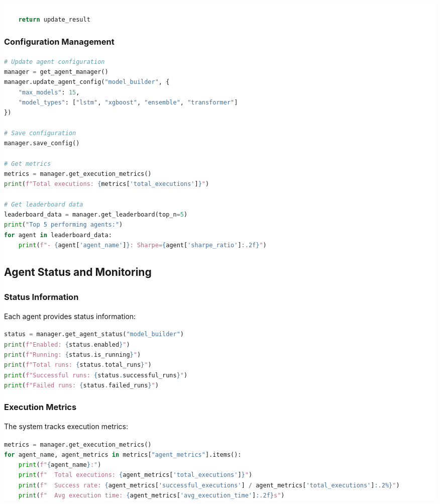 ```python
    
    return update_result
```

### Configuration Management

```python
# Update agent configuration
manager = get_agent_manager()
manager.update_agent_config("model_builder", {
    "max_models": 15,
    "model_types": ["lstm", "xgboost", "ensemble", "transformer"]
})

# Save configuration
manager.save_config()

# Get metrics
metrics = manager.get_execution_metrics()
print(f"Total executions: {metrics['total_executions']}")

# Get leaderboard data
leaderboard_data = manager.get_leaderboard(top_n=5)
print("Top 5 performing agents:")
for agent in leaderboard_data:
    print(f"- {agent['agent_name']}: Sharpe={agent['sharpe_ratio']:.2f}")
```

## Agent Status and Monitoring

### Status Information

Each agent provides status information:

```python
status = manager.get_agent_status("model_builder")
print(f"Enabled: {status.enabled}")
print(f"Running: {status.is_running}")
print(f"Total runs: {status.total_runs}")
print(f"Successful runs: {status.successful_runs}")
print(f"Failed runs: {status.failed_runs}")
```

### Execution Metrics

The system tracks execution metrics:

```python
metrics = manager.get_execution_metrics()
for agent_name, agent_metrics in metrics["agent_metrics"].items():
    print(f"{agent_name}:")
    print(f"  Total executions: {agent_metrics['total_executions']}")
    print(f"  Success rate: {agent_metrics['successful_executions'] / agent_metrics['total_executions']:.2%}")
    print(f"  Avg execution time: {agent_metrics['avg_execution_time']:.2f}s")
```

